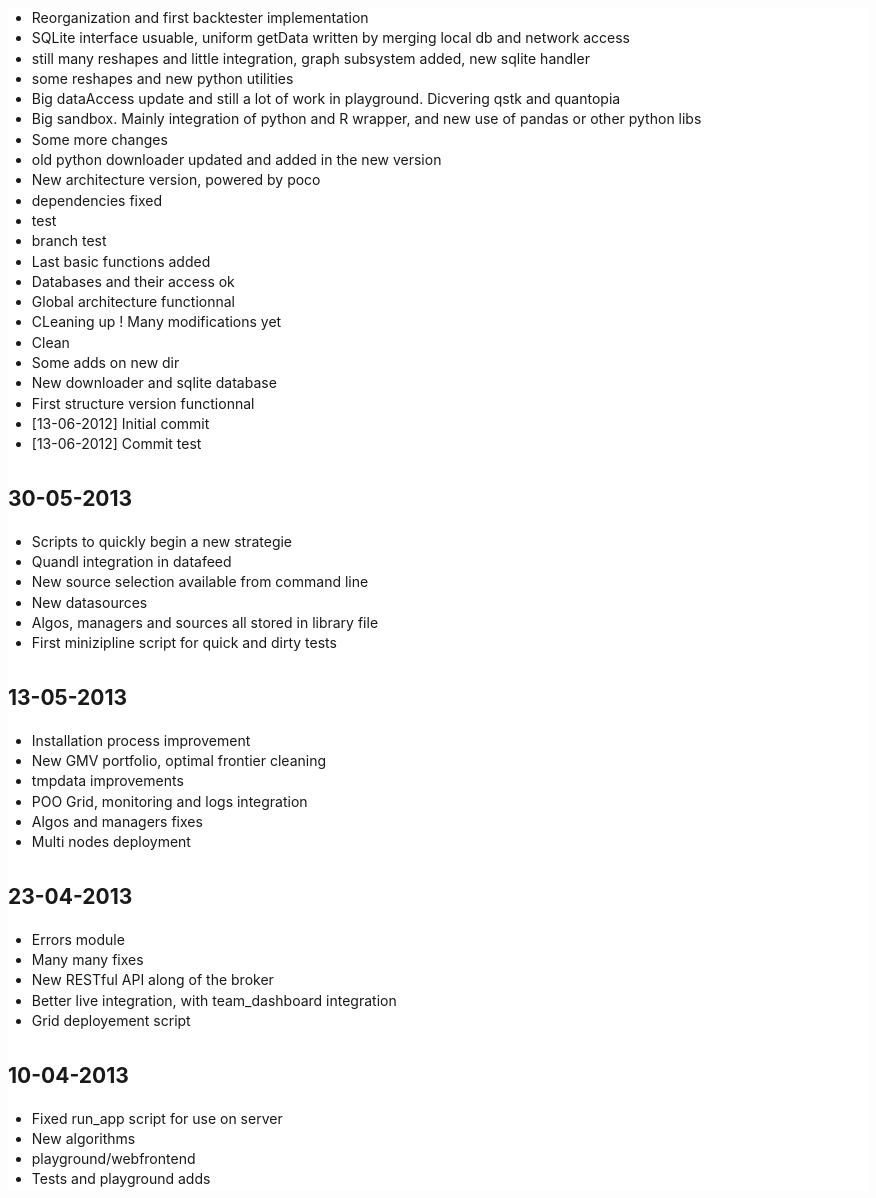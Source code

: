  * Reorganization and first backtester implementation
 * SQLite interface usuable, uniform getData written by merging local db and network access
 * still many reshapes and little integration, graph subsystem added, new sqlite handler
 * some reshapes and new python utilities
 * Big dataAccess update and still a lot of work in playground. Dicvering qstk and quantopia
 * Big sandbox. Mainly integration of python and R wrapper, and new use of pandas or other python libs
 * Some more changes
 * old python downloader updated and added in the new version
 * New architecture version, powered by poco
 * dependencies fixed
 * test
 * branch test
 * Last basic functions added
 * Databases and their access ok
 * Global architecture functionnal
 * CLeaning up ! Many modifications yet
 * Clean
 * Some adds on new dir
 * New downloader and sqlite database
 * First structure version functionnal
 * [13-06-2012] Initial commit
 * [13-06-2012] Commit test

30-05-2013
----------
- Scripts to quickly begin a new strategie
- Quandl integration in datafeed
- New source selection available from command line
- New datasources
- Algos, managers and sources all stored in library file
- First minizipline script for quick and dirty tests

13-05-2013
----------
- Installation process improvement
- New GMV portfolio, optimal frontier cleaning
- tmpdata improvements
- POO Grid, monitoring and logs integration
- Algos and managers fixes
- Multi nodes deployment

23-04-2013
----------
- Errors module
- Many many fixes
- New RESTful API along of the broker
- Better live integration, with team_dashboard integration
- Grid deployement script

10-04-2013
----------
- Fixed run_app script for use on server
- New algorithms
- playground/webfrontend
- Tests and playground adds

